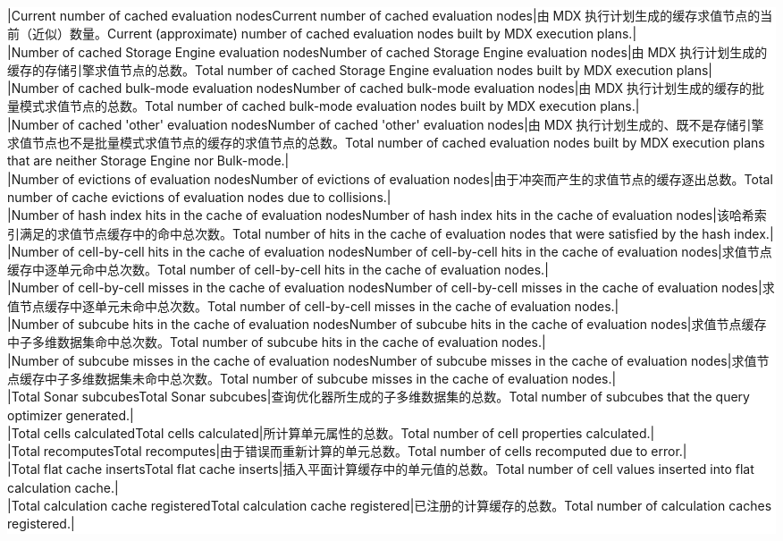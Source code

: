 |<span data-ttu-id="71517-281">Current number of cached evaluation nodes</span><span class="sxs-lookup"><span data-stu-id="71517-281">Current number of cached evaluation nodes</span></span>|<span data-ttu-id="71517-282">由 MDX 执行计划生成的缓存求值节点的当前（近似）数量。</span><span class="sxs-lookup"><span data-stu-id="71517-282">Current (approximate) number of cached evaluation nodes built by MDX execution plans.</span></span>|  
|<span data-ttu-id="71517-283">Number of cached Storage Engine evaluation nodes</span><span class="sxs-lookup"><span data-stu-id="71517-283">Number of cached Storage Engine evaluation nodes</span></span>|<span data-ttu-id="71517-284">由 MDX 执行计划生成的缓存的存储引擎求值节点的总数。</span><span class="sxs-lookup"><span data-stu-id="71517-284">Total number of cached Storage Engine evaluation nodes built by MDX execution plans</span></span>|  
|<span data-ttu-id="71517-285">Number of cached bulk-mode evaluation nodes</span><span class="sxs-lookup"><span data-stu-id="71517-285">Number of cached bulk-mode evaluation nodes</span></span>|<span data-ttu-id="71517-286">由 MDX 执行计划生成的缓存的批量模式求值节点的总数。</span><span class="sxs-lookup"><span data-stu-id="71517-286">Total number of cached bulk-mode evaluation nodes built by MDX execution plans.</span></span>|  
|<span data-ttu-id="71517-287">Number of cached 'other' evaluation nodes</span><span class="sxs-lookup"><span data-stu-id="71517-287">Number of cached 'other' evaluation nodes</span></span>|<span data-ttu-id="71517-288">由 MDX 执行计划生成的、既不是存储引擎求值节点也不是批量模式求值节点的缓存的求值节点的总数。</span><span class="sxs-lookup"><span data-stu-id="71517-288">Total number of cached evaluation nodes built by MDX execution plans that are neither Storage Engine nor Bulk-mode.</span></span>|  
|<span data-ttu-id="71517-289">Number of evictions of evaluation nodes</span><span class="sxs-lookup"><span data-stu-id="71517-289">Number of evictions of evaluation nodes</span></span>|<span data-ttu-id="71517-290">由于冲突而产生的求值节点的缓存逐出总数。</span><span class="sxs-lookup"><span data-stu-id="71517-290">Total number of cache evictions of evaluation nodes due to collisions.</span></span>|  
|<span data-ttu-id="71517-291">Number of hash index hits in the cache of evaluation nodes</span><span class="sxs-lookup"><span data-stu-id="71517-291">Number of hash index hits in the cache of evaluation nodes</span></span>|<span data-ttu-id="71517-292">该哈希索引满足的求值节点缓存中的命中总次数。</span><span class="sxs-lookup"><span data-stu-id="71517-292">Total number of hits in the cache of evaluation nodes that were satisfied by the hash index.</span></span>|  
|<span data-ttu-id="71517-293">Number of cell-by-cell hits in the cache of evaluation nodes</span><span class="sxs-lookup"><span data-stu-id="71517-293">Number of cell-by-cell hits in the cache of evaluation nodes</span></span>|<span data-ttu-id="71517-294">求值节点缓存中逐单元命中总次数。</span><span class="sxs-lookup"><span data-stu-id="71517-294">Total number of cell-by-cell hits in the cache of evaluation nodes.</span></span>|  
|<span data-ttu-id="71517-295">Number of cell-by-cell misses in the cache of evaluation nodes</span><span class="sxs-lookup"><span data-stu-id="71517-295">Number of cell-by-cell misses in the cache of evaluation nodes</span></span>|<span data-ttu-id="71517-296">求值节点缓存中逐单元未命中总次数。</span><span class="sxs-lookup"><span data-stu-id="71517-296">Total number of cell-by-cell misses in the cache of evaluation nodes.</span></span>|  
|<span data-ttu-id="71517-297">Number of subcube hits in the cache of evaluation nodes</span><span class="sxs-lookup"><span data-stu-id="71517-297">Number of subcube hits in the cache of evaluation nodes</span></span>|<span data-ttu-id="71517-298">求值节点缓存中子多维数据集命中总次数。</span><span class="sxs-lookup"><span data-stu-id="71517-298">Total number of subcube hits in the cache of evaluation nodes.</span></span>|  
|<span data-ttu-id="71517-299">Number of subcube misses in the cache of evaluation nodes</span><span class="sxs-lookup"><span data-stu-id="71517-299">Number of subcube misses in the cache of evaluation nodes</span></span>|<span data-ttu-id="71517-300">求值节点缓存中子多维数据集未命中总次数。</span><span class="sxs-lookup"><span data-stu-id="71517-300">Total number of subcube misses in the cache of evaluation nodes.</span></span>|  
|<span data-ttu-id="71517-301">Total Sonar subcubes</span><span class="sxs-lookup"><span data-stu-id="71517-301">Total Sonar subcubes</span></span>|<span data-ttu-id="71517-302">查询优化器所生成的子多维数据集的总数。</span><span class="sxs-lookup"><span data-stu-id="71517-302">Total number of subcubes that the query optimizer generated.</span></span>|  
|<span data-ttu-id="71517-303">Total cells calculated</span><span class="sxs-lookup"><span data-stu-id="71517-303">Total cells calculated</span></span>|<span data-ttu-id="71517-304">所计算单元属性的总数。</span><span class="sxs-lookup"><span data-stu-id="71517-304">Total number of cell properties calculated.</span></span>|  
|<span data-ttu-id="71517-305">Total recomputes</span><span class="sxs-lookup"><span data-stu-id="71517-305">Total recomputes</span></span>|<span data-ttu-id="71517-306">由于错误而重新计算的单元总数。</span><span class="sxs-lookup"><span data-stu-id="71517-306">Total number of cells recomputed due to error.</span></span>|  
|<span data-ttu-id="71517-307">Total flat cache inserts</span><span class="sxs-lookup"><span data-stu-id="71517-307">Total flat cache inserts</span></span>|<span data-ttu-id="71517-308">插入平面计算缓存中的单元值的总数。</span><span class="sxs-lookup"><span data-stu-id="71517-308">Total number of cell values inserted into flat calculation cache.</span></span>|  
|<span data-ttu-id="71517-309">Total calculation cache registered</span><span class="sxs-lookup"><span data-stu-id="71517-309">Total calculation cache registered</span></span>|<span data-ttu-id="71517-310">已注册的计算缓存的总数。</span><span class="sxs-lookup"><span data-stu-id="71517-310">Total number of calculation caches registered.</span></span>|  